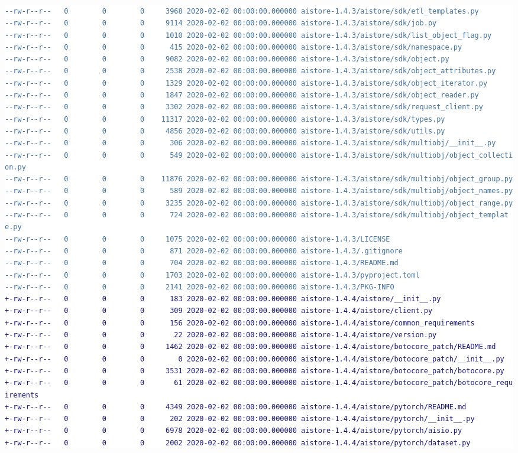 ```diff
--rw-r--r--   0        0        0     3968 2020-02-02 00:00:00.000000 aistore-1.4.3/aistore/sdk/etl_templates.py
--rw-r--r--   0        0        0     9114 2020-02-02 00:00:00.000000 aistore-1.4.3/aistore/sdk/job.py
--rw-r--r--   0        0        0     1010 2020-02-02 00:00:00.000000 aistore-1.4.3/aistore/sdk/list_object_flag.py
--rw-r--r--   0        0        0      415 2020-02-02 00:00:00.000000 aistore-1.4.3/aistore/sdk/namespace.py
--rw-r--r--   0        0        0     9082 2020-02-02 00:00:00.000000 aistore-1.4.3/aistore/sdk/object.py
--rw-r--r--   0        0        0     2538 2020-02-02 00:00:00.000000 aistore-1.4.3/aistore/sdk/object_attributes.py
--rw-r--r--   0        0        0     1329 2020-02-02 00:00:00.000000 aistore-1.4.3/aistore/sdk/object_iterator.py
--rw-r--r--   0        0        0     1847 2020-02-02 00:00:00.000000 aistore-1.4.3/aistore/sdk/object_reader.py
--rw-r--r--   0        0        0     3302 2020-02-02 00:00:00.000000 aistore-1.4.3/aistore/sdk/request_client.py
--rw-r--r--   0        0        0    11317 2020-02-02 00:00:00.000000 aistore-1.4.3/aistore/sdk/types.py
--rw-r--r--   0        0        0     4856 2020-02-02 00:00:00.000000 aistore-1.4.3/aistore/sdk/utils.py
--rw-r--r--   0        0        0      306 2020-02-02 00:00:00.000000 aistore-1.4.3/aistore/sdk/multiobj/__init__.py
--rw-r--r--   0        0        0      549 2020-02-02 00:00:00.000000 aistore-1.4.3/aistore/sdk/multiobj/object_collection.py
--rw-r--r--   0        0        0    11876 2020-02-02 00:00:00.000000 aistore-1.4.3/aistore/sdk/multiobj/object_group.py
--rw-r--r--   0        0        0      589 2020-02-02 00:00:00.000000 aistore-1.4.3/aistore/sdk/multiobj/object_names.py
--rw-r--r--   0        0        0     3235 2020-02-02 00:00:00.000000 aistore-1.4.3/aistore/sdk/multiobj/object_range.py
--rw-r--r--   0        0        0      724 2020-02-02 00:00:00.000000 aistore-1.4.3/aistore/sdk/multiobj/object_template.py
--rw-r--r--   0        0        0     1075 2020-02-02 00:00:00.000000 aistore-1.4.3/LICENSE
--rw-r--r--   0        0        0      871 2020-02-02 00:00:00.000000 aistore-1.4.3/.gitignore
--rw-r--r--   0        0        0      704 2020-02-02 00:00:00.000000 aistore-1.4.3/README.md
--rw-r--r--   0        0        0     1703 2020-02-02 00:00:00.000000 aistore-1.4.3/pyproject.toml
--rw-r--r--   0        0        0     2141 2020-02-02 00:00:00.000000 aistore-1.4.3/PKG-INFO
+-rw-r--r--   0        0        0      183 2020-02-02 00:00:00.000000 aistore-1.4.4/aistore/__init__.py
+-rw-r--r--   0        0        0      309 2020-02-02 00:00:00.000000 aistore-1.4.4/aistore/client.py
+-rw-r--r--   0        0        0      156 2020-02-02 00:00:00.000000 aistore-1.4.4/aistore/common_requirements
+-rw-r--r--   0        0        0       22 2020-02-02 00:00:00.000000 aistore-1.4.4/aistore/version.py
+-rw-r--r--   0        0        0     1462 2020-02-02 00:00:00.000000 aistore-1.4.4/aistore/botocore_patch/README.md
+-rw-r--r--   0        0        0        0 2020-02-02 00:00:00.000000 aistore-1.4.4/aistore/botocore_patch/__init__.py
+-rw-r--r--   0        0        0     3531 2020-02-02 00:00:00.000000 aistore-1.4.4/aistore/botocore_patch/botocore.py
+-rw-r--r--   0        0        0       61 2020-02-02 00:00:00.000000 aistore-1.4.4/aistore/botocore_patch/botocore_requirements
+-rw-r--r--   0        0        0     4349 2020-02-02 00:00:00.000000 aistore-1.4.4/aistore/pytorch/README.md
+-rw-r--r--   0        0        0      202 2020-02-02 00:00:00.000000 aistore-1.4.4/aistore/pytorch/__init__.py
+-rw-r--r--   0        0        0     6978 2020-02-02 00:00:00.000000 aistore-1.4.4/aistore/pytorch/aisio.py
+-rw-r--r--   0        0        0     2002 2020-02-02 00:00:00.000000 aistore-1.4.4/aistore/pytorch/dataset.py
```